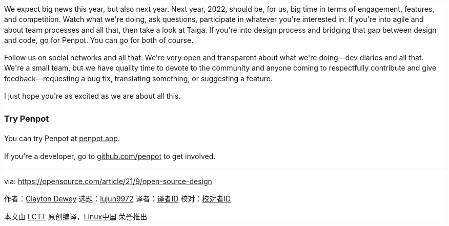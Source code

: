 We expect big news this year, but also next year. Next year, 2022, should be, for us, big time in terms of engagement, features, and competition. Watch what we're doing, ask questions, participate in whatever you're interested in. If you're into agile and about team processes and all that, then take a look at Taiga. If you're into design process and bridging that gap between design and code, go for Penpot. You can go for both of course.

Follow us on social networks and all that. We're very open and transparent about what we're doing—dev diaries and all that. We're a small team, but we have quality time to devote to the community and anyone coming to respectfully contribute and give feedback—requesting a bug fix, translating something, or suggesting a feature.

I just hope you're as excited as we are about all this.

### Try Penpot

You can try Penpot at [penpot.app][5].

If you're a developer, go to [github.com/penpot][6] to get involved.

--------------------------------------------------------------------------------

via: https://opensource.com/article/21/9/open-source-design

作者：[Clayton Dewey][a]
选题：[lujun9972][b]
译者：[译者ID](https://github.com/译者ID)
校对：[校对者ID](https://github.com/校对者ID)

本文由 [LCTT](https://github.com/LCTT/TranslateProject) 原创编译，[Linux中国](https://linux.cn/) 荣誉推出

[a]: https://opensource.com/users/cedewey
[b]: https://github.com/lujun9972
[1]: https://opensource.com/sites/default/files/styles/image-full-size/public/lead-images/painting_computer_screen_art_design_creative.png?itok=LVAeQx3_ (Painting art on a computer screen)
[2]: https://opensource.com/article/21/9/kaleidos.net
[3]: https://zebrasunite.coop/
[4]: https://www.electronjs.org/
[5]: https://penpot.app/
[6]: https://github.com/penpot


[#]: subject: "A conversation about open source design and ethical funding"
[#]: via: "https://opensource.com/article/21/9/open-source-design"
[#]: author: "Clayton Dewey https://opensource.com/users/cedewey"
[#]: collector: "lujun9972"
[#]: translator: " "
[#]: reviewer: " "
[#]: publisher: " "
[#]: url: " "